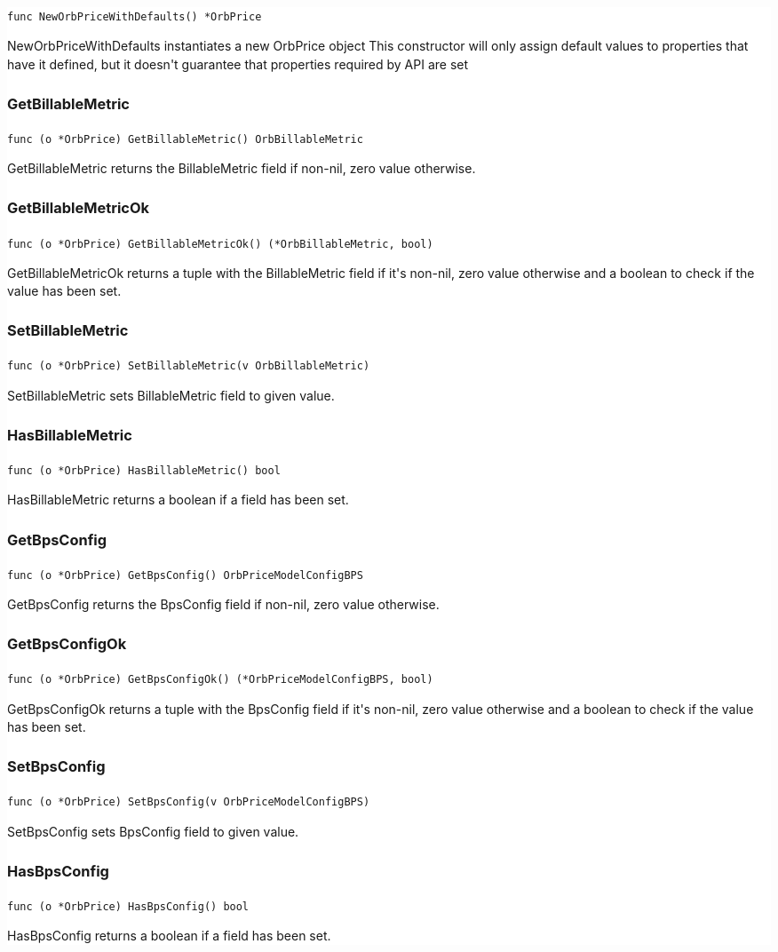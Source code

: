 `func NewOrbPriceWithDefaults() *OrbPrice`

NewOrbPriceWithDefaults instantiates a new OrbPrice object
This constructor will only assign default values to properties that have it defined,
but it doesn't guarantee that properties required by API are set

### GetBillableMetric

`func (o *OrbPrice) GetBillableMetric() OrbBillableMetric`

GetBillableMetric returns the BillableMetric field if non-nil, zero value otherwise.

### GetBillableMetricOk

`func (o *OrbPrice) GetBillableMetricOk() (*OrbBillableMetric, bool)`

GetBillableMetricOk returns a tuple with the BillableMetric field if it's non-nil, zero value otherwise
and a boolean to check if the value has been set.

### SetBillableMetric

`func (o *OrbPrice) SetBillableMetric(v OrbBillableMetric)`

SetBillableMetric sets BillableMetric field to given value.

### HasBillableMetric

`func (o *OrbPrice) HasBillableMetric() bool`

HasBillableMetric returns a boolean if a field has been set.

### GetBpsConfig

`func (o *OrbPrice) GetBpsConfig() OrbPriceModelConfigBPS`

GetBpsConfig returns the BpsConfig field if non-nil, zero value otherwise.

### GetBpsConfigOk

`func (o *OrbPrice) GetBpsConfigOk() (*OrbPriceModelConfigBPS, bool)`

GetBpsConfigOk returns a tuple with the BpsConfig field if it's non-nil, zero value otherwise
and a boolean to check if the value has been set.

### SetBpsConfig

`func (o *OrbPrice) SetBpsConfig(v OrbPriceModelConfigBPS)`

SetBpsConfig sets BpsConfig field to given value.

### HasBpsConfig

`func (o *OrbPrice) HasBpsConfig() bool`

HasBpsConfig returns a boolean if a field has been set.
